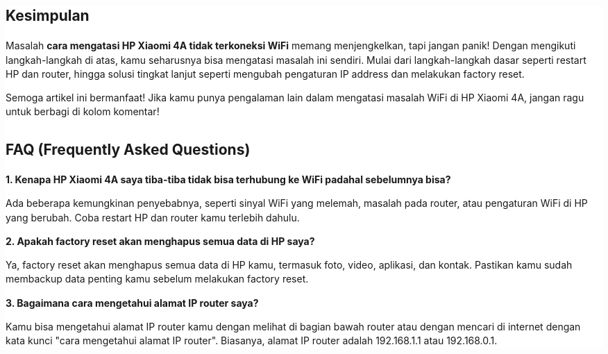 ## Kesimpulan

Masalah **cara mengatasi HP Xiaomi 4A tidak terkoneksi WiFi** memang menjengkelkan, tapi jangan panik! Dengan mengikuti langkah-langkah di atas, kamu seharusnya bisa mengatasi masalah ini sendiri. Mulai dari langkah-langkah dasar seperti restart HP dan router, hingga solusi tingkat lanjut seperti mengubah pengaturan IP address dan melakukan factory reset.

Semoga artikel ini bermanfaat! Jika kamu punya pengalaman lain dalam mengatasi masalah WiFi di HP Xiaomi 4A, jangan ragu untuk berbagi di kolom komentar!

## FAQ (Frequently Asked Questions)

**1\. Kenapa HP Xiaomi 4A saya tiba-tiba tidak bisa terhubung ke WiFi padahal sebelumnya bisa?**

Ada beberapa kemungkinan penyebabnya, seperti sinyal WiFi yang melemah, masalah pada router, atau pengaturan WiFi di HP yang berubah. Coba restart HP dan router kamu terlebih dahulu.

**2\. Apakah factory reset akan menghapus semua data di HP saya?**

Ya, factory reset akan menghapus semua data di HP kamu, termasuk foto, video, aplikasi, dan kontak. Pastikan kamu sudah membackup data penting kamu sebelum melakukan factory reset.

**3\. Bagaimana cara mengetahui alamat IP router saya?**

Kamu bisa mengetahui alamat IP router kamu dengan melihat di bagian bawah router atau dengan mencari di internet dengan kata kunci "cara mengetahui alamat IP router". Biasanya, alamat IP router adalah 192.168.1.1 atau 192.168.0.1.
